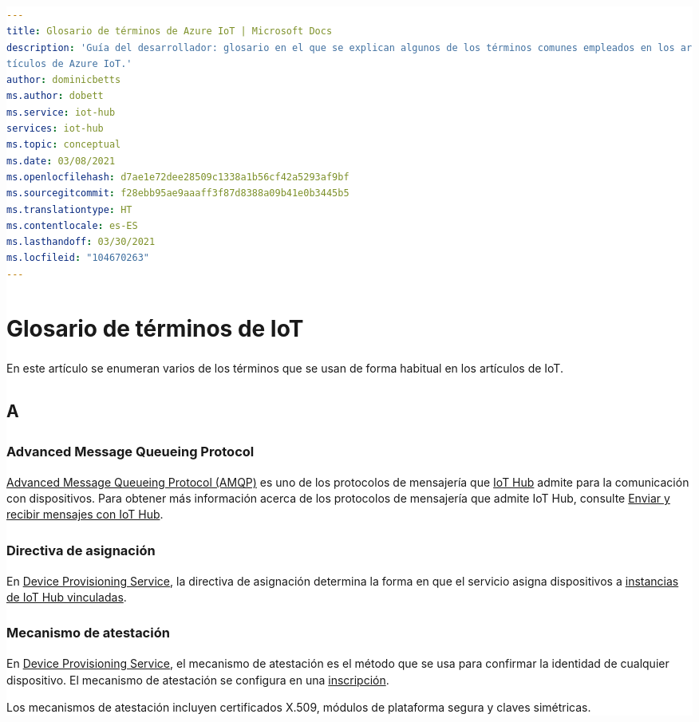 ```yaml
---
title: Glosario de términos de Azure IoT | Microsoft Docs
description: 'Guía del desarrollador: glosario en el que se explican algunos de los términos comunes empleados en los artículos de Azure IoT.'
author: dominicbetts
ms.author: dobett
ms.service: iot-hub
services: iot-hub
ms.topic: conceptual
ms.date: 03/08/2021
ms.openlocfilehash: d7ae1e72dee28509c1338a1b56cf42a5293af9bf
ms.sourcegitcommit: f28ebb95ae9aaaff3f87d8388a09b41e0b3445b5
ms.translationtype: HT
ms.contentlocale: es-ES
ms.lasthandoff: 03/30/2021
ms.locfileid: "104670263"
---
```

# <a name="glossary-of-iot-terms"></a>Glosario de términos de IoT

En este artículo se enumeran varios de los términos que se usan de forma habitual en los artículos de IoT.

## <a name="a"></a>A

### <a name="advanced-message-queueing-protocol"></a>Advanced Message Queueing Protocol

[Advanced Message Queueing Protocol (AMQP)](https://www.amqp.org/) es uno de los protocolos de mensajería que [IoT Hub](#iot-hub) admite para la comunicación con dispositivos. Para obtener más información acerca de los protocolos de mensajería que admite IoT Hub, consulte [Enviar y recibir mensajes con IoT Hub](../iot-hub/iot-hub-devguide-messaging.md).

### <a name="allocation-policy"></a>Directiva de asignación

En [Device Provisioning Service](#device-provisioning-service), la directiva de asignación determina la forma en que el servicio asigna dispositivos a [instancias de IoT Hub vinculadas](#linked-iot-hub).

### <a name="attestation-mechanism"></a>Mecanismo de atestación

En [Device Provisioning Service](#device-provisioning-service), el mecanismo de atestación es el método que se usa para confirmar la identidad de cualquier dispositivo. El mecanismo de atestación se configura en una [inscripción](#enrollment).

Los mecanismos de atestación incluyen certificados X.509, módulos de plataforma segura y claves simétricas.
